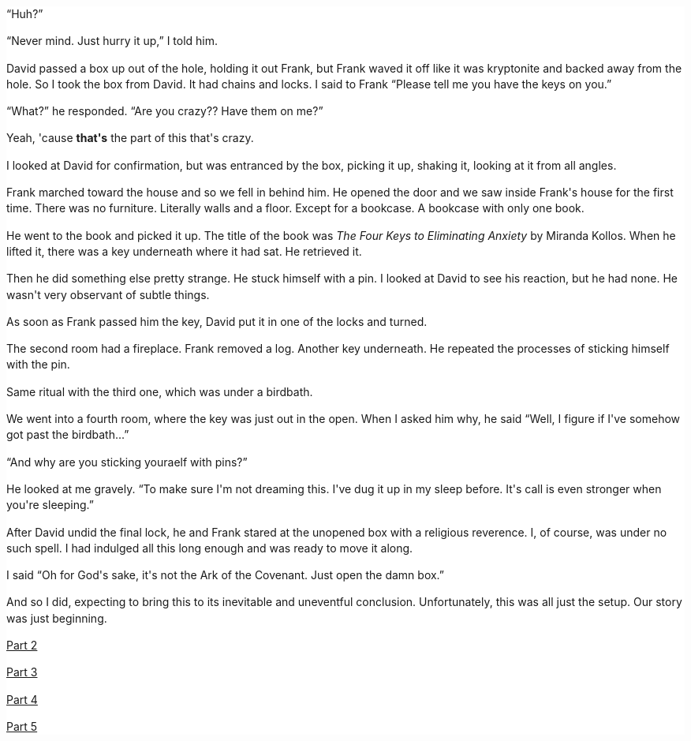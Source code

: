 “Huh?”

“Never mind. Just hurry it up,” I told him.

David passed a box up out of the hole, holding it out Frank, but Frank waved it off like it was kryptonite and backed away from the hole. So I took the box from David. It had chains and locks. I said to Frank “Please tell me you have the keys on you.”

“What?” he responded. “Are you crazy?? Have them on me?”

Yeah, 'cause **that's** the part of this that's crazy.

I looked at David for confirmation, but was entranced by the box, picking it up, shaking it, looking at it from all angles.

Frank marched toward the house and so we fell in behind him. He opened the door and we saw inside Frank's house for the first time. There was no furniture. Literally walls and a floor. Except for a bookcase. A bookcase with only one book.

He went to the book and picked it up. The title of the book was *The Four Keys to Eliminating Anxiety* by Miranda Kollos. When he lifted it, there was a key underneath where it had sat. He retrieved it.

Then he did something else pretty strange. He stuck himself with a pin. I looked at David to see his reaction, but he had none. He wasn't very observant of subtle things.

As soon as Frank passed him the key, David put it in one of the locks and turned.

The second room had a fireplace. Frank removed a log. Another key underneath. He repeated the processes of sticking himself with the pin.

Same ritual with the third one, which was under a birdbath.

We went into a fourth room, where the key was just out in the open. When I asked him why, he said “Well, I figure if I've somehow got past the birdbath...”

“And why are you sticking youraelf with pins?”

He looked at me gravely. “To make sure I'm not dreaming this. I've dug it up in my sleep before. It's call is even stronger when you're sleeping.”

After David undid the final lock, he and Frank stared at the unopened box with a religious reverence. I, of course, was under no such spell. I had indulged all this long enough and was ready to move it along.

I said “Oh for God's sake, it's not the Ark of the Covenant. Just open the damn box.”

And so I did, expecting to bring this to its inevitable and uneventful conclusion. Unfortunately, this was all just the setup. Our story was just beginning.

[Part 2](https://www.reddit.com/r/nosleep/comments/vbeml8/have_any_of_you_heard_of_the_viewmaster_that/)

[Part 3](https://www.reddit.com/r/nosleep/comments/vd2e6x/have_any_of_you_heard_of_the_viewmaster_that/)

[Part 4](https://www.reddit.com/r/nosleep/comments/vj3swb/have_any_of_you_heard_of_the_viewmaster_that/)

[Part 5](https://www.reddit.com/r/nosleep/comments/vwg7z4/have_any_of_you_heard_of_the_viewmaster_that/)